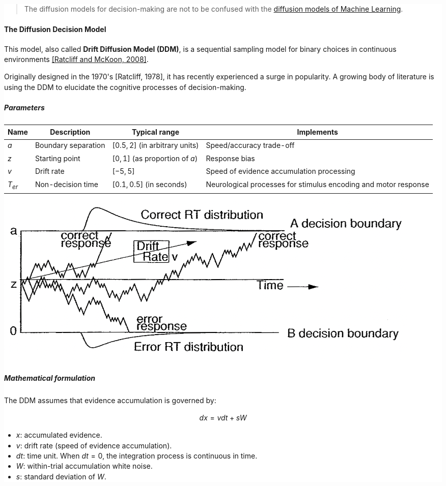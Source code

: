 > The diffusion models for decision-making are not to be confused with the [diffusion models of Machine Learning](https://en.wikipedia.org/wiki/Diffusion_model).

#### The Diffusion Decision Model

This model, also called **Drift Diffusion Model (DDM)**, is a sequential sampling model for binary choices in continuous environments [[Ratcliff and McKoon, 2008]](https://direct.mit.edu/neco/article-abstract/20/4/873/7299/The-Diffusion-Decision-Model-Theory-and-Data-for?redirectedFrom=fulltext).

Originally designed in the 1970's [Ratcliff, 1978], it has recently experienced a surge in popularity. A growing body of literature is using the DDM to elucidate the cognitive processes of decision-making.

##### Parameters

|Name|Description|Typical range|Implements|
|-|-|-|-|
|$a$|Boundary separation|$[0.5,2]$ (in arbitrary units)|Speed/accuracy trade-off|
|$z$|Starting point|$[0,1]$ (as proportion of $a$)|Response bias|
|$v$|Drift rate|$[-5,5]$|Speed of evidence accumulation processing|
|$T_{er}$|Non-decision time|$[0.1,0.5]$ (in seconds)|Neurological processes for stimulus encoding and motor response|

![DDM](images/ddm.png)

##### Mathematical formulation

The DDM assumes that evidence accumulation is governed by:

$$dx = vdt + sW$$

- $x$: accumulated evidence.
- $v$: drift rate (speed of evidence accumulation).
- $dt$: time unit. When $dt = 0$, the integration process is continuous in time.
- $W$: within-trial accumulation white noise.
- $s$: standard deviation of $W$.
